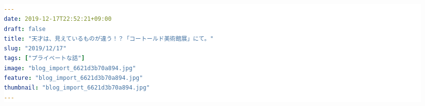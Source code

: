 ```yaml
---
date: 2019-12-17T22:52:21+09:00
draft: false
title: "天才は、見えているものが違う！？「コートールド美術館展」にて。"
slug: "2019/12/17"
tags: ["プライベートな話"]
image: "blog_import_6621d3b70a894.jpg"
feature: "blog_import_6621d3b70a894.jpg"
thumbnail: "blog_import_6621d3b70a894.jpg"
---
```
